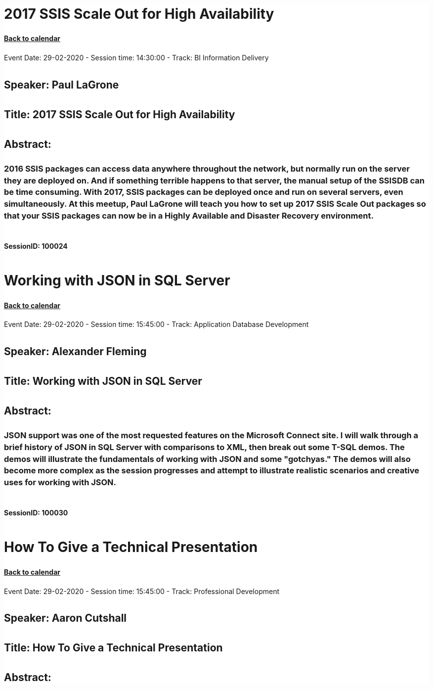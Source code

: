 # 2017 SSIS Scale Out for High Availability
#### [Back to calendar](#nr-951)
Event Date: 29-02-2020 - Session time: 14:30:00 - Track: BI Information Delivery
## Speaker: Paul LaGrone
## Title: 2017 SSIS Scale Out for High Availability
## Abstract:
### 2016 SSIS packages can access data anywhere throughout the network, but normally run on the server they are deployed on. And if something terrible happens to that server, the manual setup of the SSISDB can be time consuming. With 2017, SSIS packages can be deployed once and run on several servers, even simultaneously. At this meetup, Paul LaGrone will teach you how to set up 2017 SSIS Scale Out packages so that your SSIS packages can now be in a Highly Available and Disaster Recovery environment.
#  
#### SessionID: 100024
# Working with JSON in SQL Server
#### [Back to calendar](#nr-951)
Event Date: 29-02-2020 - Session time: 15:45:00 - Track: Application  Database Development
## Speaker: Alexander Fleming
## Title: Working with JSON in SQL Server
## Abstract:
### JSON support was one of the most requested features on the Microsoft Connect site.  I will walk through a brief history of JSON in SQL Server with comparisons to XML, then break out some T-SQL demos.  The demos will illustrate the fundamentals of working with JSON and some "gotchyas."  The demos will also become more complex as the session progresses and attempt to illustrate realistic scenarios and creative uses for working with JSON.
#  
#### SessionID: 100030
# How To Give a Technical Presentation
#### [Back to calendar](#nr-951)
Event Date: 29-02-2020 - Session time: 15:45:00 - Track: Professional Development
## Speaker: Aaron Cutshall
## Title: How To Give a Technical Presentation
## Abstract: